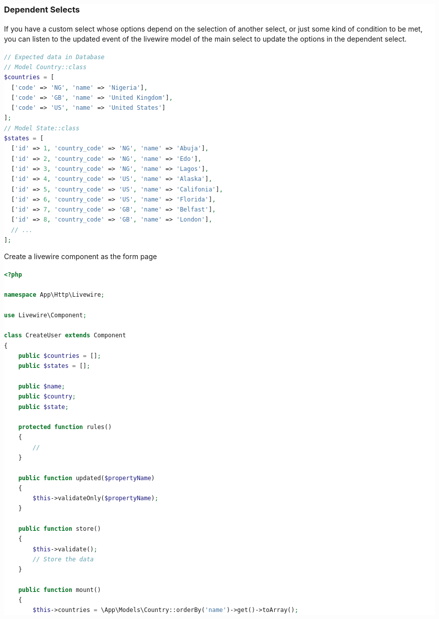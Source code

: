 <a name="dependent-selects"></a>

### Dependent Selects
If you have a custom select whose options depend on the selection of another select, or just some kind of condition to be met, you can listen to the updated event of the livewire model of the main select to update the options in the dependent select.
```php
// Expected data in Database
// Model Country::class 
$countries = [
  ['code' => 'NG', 'name' => 'Nigeria'],
  ['code' => 'GB', 'name' => 'United Kingdom'],
  ['code' => 'US', 'name' => 'United States']
];
// Model State::class
$states = [
  ['id' => 1, 'country_code' => 'NG', 'name' => 'Abuja'],
  ['id' => 2, 'country_code' => 'NG', 'name' => 'Edo'],
  ['id' => 3, 'country_code' => 'NG', 'name' => 'Lagos'],
  ['id' => 4, 'country_code' => 'US', 'name' => 'Alaska'],
  ['id' => 5, 'country_code' => 'US', 'name' => 'Califonia'],
  ['id' => 6, 'country_code' => 'US', 'name' => 'Florida'],
  ['id' => 7, 'country_code' => 'GB', 'name' => 'Belfast'],
  ['id' => 8, 'country_code' => 'GB', 'name' => 'London'],
  // ...
];
```

Create a livewire component as the form page
```php
<?php

namespace App\Http\Livewire;

use Livewire\Component;

class CreateUser extends Component
{
    public $countries = [];
    public $states = [];

    public $name;
    public $country;
    public $state;

    protected function rules()
    {
        // 
    }

    public function updated($propertyName)
    {
        $this->validateOnly($propertyName);
    }

    public function store()
    {
        $this->validate();
        // Store the data
    }

    public function mount()
    {
        $this->countries = \App\Models\Country::orderBy('name')->get()->toArray();             
```